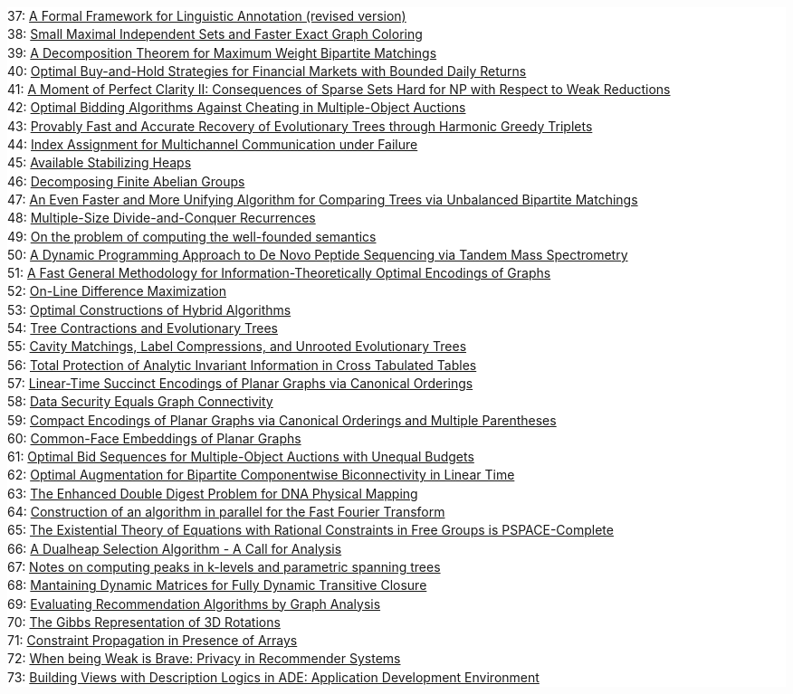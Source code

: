 37: [A Formal Framework for Linguistic Annotation (revised version)](https://doi.org/10.48550/arXiv.cs/0010033)  
38: [Small Maximal Independent Sets and Faster Exact Graph Coloring](https://doi.org/10.48550/arXiv.cs/0011009)  
39: [A Decomposition Theorem for Maximum Weight Bipartite Matchings](https://doi.org/10.48550/arXiv.cs/0011015)  
40: [Optimal Buy-and-Hold Strategies for Financial Markets with Bounded Daily  Returns](https://doi.org/10.48550/arXiv.cs/0011018)  
41: [A Moment of Perfect Clarity II: Consequences of Sparse Sets Hard for NP  with Respect to Weak Reductions](https://doi.org/10.48550/arXiv.cs/0011019)  
42: [Optimal Bidding Algorithms Against Cheating in Multiple-Object Auctions](https://doi.org/10.48550/arXiv.cs/0011023)  
43: [Provably Fast and Accurate Recovery of Evolutionary Trees through  Harmonic Greedy Triplets](https://doi.org/10.48550/arXiv.cs/0011038)  
44: [Index Assignment for Multichannel Communication under Failure](https://doi.org/10.48550/arXiv.cs/0011045)  
45: [Available Stabilizing Heaps](https://doi.org/10.48550/arXiv.cs/0011046)  
46: [Decomposing Finite Abelian Groups](https://doi.org/10.48550/arXiv.cs/0101004)  
47: [An Even Faster and More Unifying Algorithm for Comparing Trees via  Unbalanced Bipartite Matchings](https://doi.org/10.48550/arXiv.cs/0101010)  
48: [Multiple-Size Divide-and-Conquer Recurrences](https://doi.org/10.48550/arXiv.cs/0101011)  
49: [On the problem of computing the well-founded semantics](https://doi.org/10.48550/arXiv.cs/0101014)  
50: [A Dynamic Programming Approach to De Novo Peptide Sequencing via Tandem  Mass Spectrometry](https://doi.org/10.48550/arXiv.cs/0101016)  
51: [A Fast General Methodology for Information-Theoretically Optimal  Encodings of Graphs](https://doi.org/10.48550/arXiv.cs/0101021)  
52: [On-Line Difference Maximization](https://doi.org/10.48550/arXiv.cs/0101024)  
53: [Optimal Constructions of Hybrid Algorithms](https://doi.org/10.48550/arXiv.cs/0101028)  
54: [Tree Contractions and Evolutionary Trees](https://doi.org/10.48550/arXiv.cs/0101030)  
55: [Cavity Matchings, Label Compressions, and Unrooted Evolutionary Trees](https://doi.org/10.48550/arXiv.cs/0101031)  
56: [Total Protection of Analytic Invariant Information in Cross Tabulated  Tables](https://doi.org/10.48550/arXiv.cs/0101032)  
57: [Linear-Time Succinct Encodings of Planar Graphs via Canonical Orderings](https://doi.org/10.48550/arXiv.cs/0101033)  
58: [Data Security Equals Graph Connectivity](https://doi.org/10.48550/arXiv.cs/0101034)  
59: [Compact Encodings of Planar Graphs via Canonical Orderings and Multiple  Parentheses](https://doi.org/10.48550/arXiv.cs/0102005)  
60: [Common-Face Embeddings of Planar Graphs](https://doi.org/10.48550/arXiv.cs/0102007)  
61: [Optimal Bid Sequences for Multiple-Object Auctions with Unequal Budgets](https://doi.org/10.48550/arXiv.cs/0102008)  
62: [Optimal Augmentation for Bipartite Componentwise Biconnectivity in  Linear Time](https://doi.org/10.48550/arXiv.cs/0102009)  
63: [The Enhanced Double Digest Problem for DNA Physical Mapping](https://doi.org/10.48550/arXiv.cs/0102010)  
64: [Construction of an algorithm in parallel for the Fast Fourier Transform](https://doi.org/10.48550/arXiv.cs/0103001)  
65: [The Existential Theory of Equations with Rational Constraints in Free  Groups is PSPACE-Complete](https://doi.org/10.48550/arXiv.cs/0103018)  
66: [A Dualheap Selection Algorithm - A Call for Analysis](https://doi.org/10.48550/arXiv.cs/0103023)  
67: [Notes on computing peaks in k-levels and parametric spanning trees](https://doi.org/10.48550/arXiv.cs/0103024)  
68: [Mantaining Dynamic Matrices for Fully Dynamic Transitive Closure](https://doi.org/10.48550/arXiv.cs/0104001)  
69: [Evaluating Recommendation Algorithms by Graph Analysis](https://doi.org/10.48550/arXiv.cs/0104009)  
70: [The Gibbs Representation of 3D Rotations](https://doi.org/10.48550/arXiv.cs/0104016)  
71: [Constraint Propagation in Presence of Arrays](https://doi.org/10.48550/arXiv.cs/0105024)  
72: [When being Weak is Brave: Privacy in Recommender Systems](https://doi.org/10.48550/arXiv.cs/0105028)  
73: [Building Views with Description Logics in ADE: Application Development  Environment](https://doi.org/10.48550/arXiv.cs/0106029)  